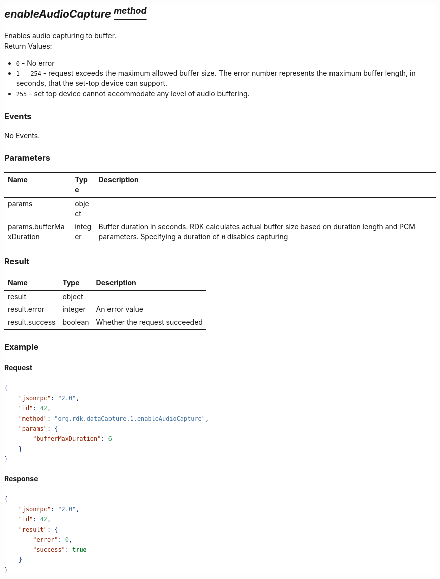 
<a name="method.enableAudioCapture"></a>
## *enableAudioCapture [<sup>method</sup>](#head.Methods)*

Enables audio capturing to buffer.  
Return Values:  
* `0` - No error  
* `1 - 254` - request exceeds the maximum allowed buffer size. The error number represents the maximum buffer length, in seconds, that the set-top device can support.  
* `255` - set top device cannot accommodate any level of audio buffering. 
 
### Events 

 No Events.

### Parameters

| Name | Type | Description |
| :-------- | :-------- | :-------- |
| params | object |  |
| params.bufferMaxDuration | integer | Buffer duration in seconds. RDK calculates actual buffer size based on duration length and PCM parameters. Specifying a duration of `0` disables capturing |

### Result

| Name | Type | Description |
| :-------- | :-------- | :-------- |
| result | object |  |
| result.error | integer | An error value |
| result.success | boolean | Whether the request succeeded |

### Example

#### Request

```json
{
    "jsonrpc": "2.0",
    "id": 42,
    "method": "org.rdk.dataCapture.1.enableAudioCapture",
    "params": {
        "bufferMaxDuration": 6
    }
}
```

#### Response

```json
{
    "jsonrpc": "2.0",
    "id": 42,
    "result": {
        "error": 0,
        "success": true
    }
}
```
